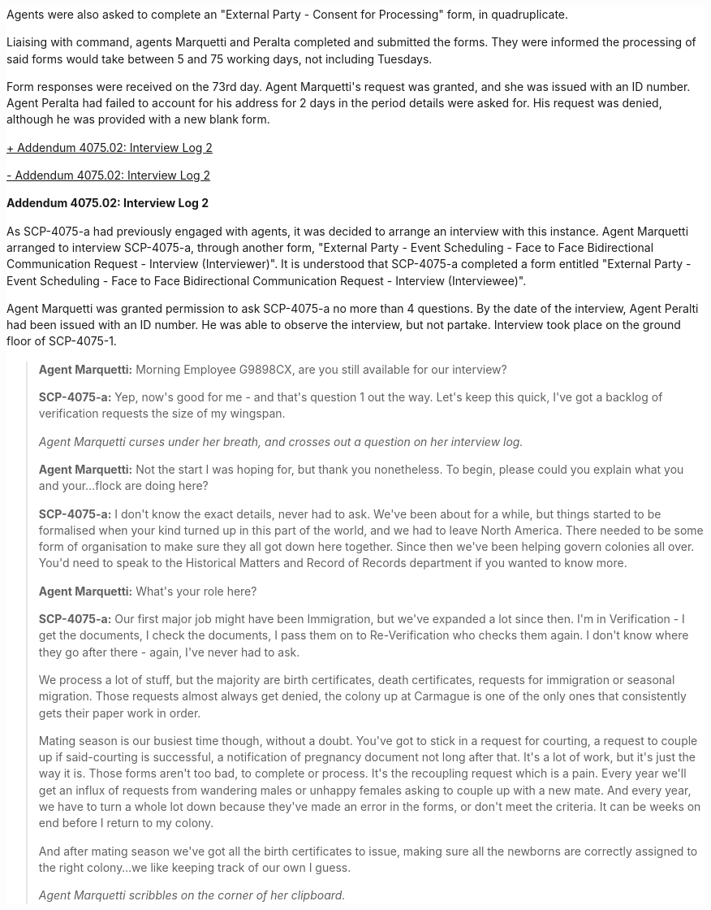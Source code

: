 Agents were also asked to complete an "External Party - Consent for Processing" form, in quadruplicate.

Liaising with command, agents Marquetti and Peralta completed and submitted the forms. They were informed the processing of said forms would take between 5 and 75 working days, not including Tuesdays.

Form responses were received on the 73rd day. Agent Marquetti's request was granted, and she was issued with an ID number. Agent Peralta had failed to account for his address for 2 days in the period details were asked for. His request was denied, although he was provided with a new blank form.

[+ Addendum 4075.02: Interview Log 2](javascript:;)

[\- Addendum 4075.02: Interview Log 2](javascript:;)

**Addendum 4075.02: Interview Log 2**

As SCP-4075-a had previously engaged with agents, it was decided to arrange an interview with this instance. Agent Marquetti arranged to interview SCP-4075-a, through another form, "External Party - Event Scheduling - Face to Face Bidirectional Communication Request - Interview (Interviewer)". It is understood that SCP-4075-a completed a form entitled "External Party - Event Scheduling - Face to Face Bidirectional Communication Request - Interview (Interviewee)".

Agent Marquetti was granted permission to ask SCP-4075-a no more than 4 questions. By the date of the interview, Agent Peralti had been issued with an ID number. He was able to observe the interview, but not partake. Interview took place on the ground floor of SCP-4075-1.

> **Agent Marquetti:** Morning Employee G9898CX, are you still available for our interview?
> 
> **SCP-4075-a:** Yep, now's good for me - and that's question 1 out the way. Let's keep this quick, I've got a backlog of verification requests the size of my wingspan.
> 
> _Agent Marquetti curses under her breath, and crosses out a question on her interview log._
> 
> **Agent Marquetti:** Not the start I was hoping for, but thank you nonetheless. To begin, please could you explain what you and your…flock are doing here?
> 
> **SCP-4075-a:** I don't know the exact details, never had to ask. We've been about for a while, but things started to be formalised when your kind turned up in this part of the world, and we had to leave North America. There needed to be some form of organisation to make sure they all got down here together. Since then we've been helping govern colonies all over. You'd need to speak to the Historical Matters and Record of Records department if you wanted to know more.
> 
> **Agent Marquetti:** What's your role here?
> 
> **SCP-4075-a:** Our first major job might have been Immigration, but we've expanded a lot since then. I'm in Verification - I get the documents, I check the documents, I pass them on to Re-Verification who checks them again. I don't know where they go after there - again, I've never had to ask.
> 
> We process a lot of stuff, but the majority are birth certificates, death certificates, requests for immigration or seasonal migration. Those requests almost always get denied, the colony up at Carmague is one of the only ones that consistently gets their paper work in order.
> 
> Mating season is our busiest time though, without a doubt. You've got to stick in a request for courting, a request to couple up if said-courting is successful, a notification of pregnancy document not long after that. It's a lot of work, but it's just the way it is. Those forms aren't too bad, to complete or process. It's the recoupling request which is a pain. Every year we'll get an influx of requests from wandering males or unhappy females asking to couple up with a new mate. And every year, we have to turn a whole lot down because they've made an error in the forms, or don't meet the criteria. It can be weeks on end before I return to my colony.
> 
> And after mating season we've got all the birth certificates to issue, making sure all the newborns are correctly assigned to the right colony…we like keeping track of our own I guess.
> 
> _Agent Marquetti scribbles on the corner of her clipboard._
> 